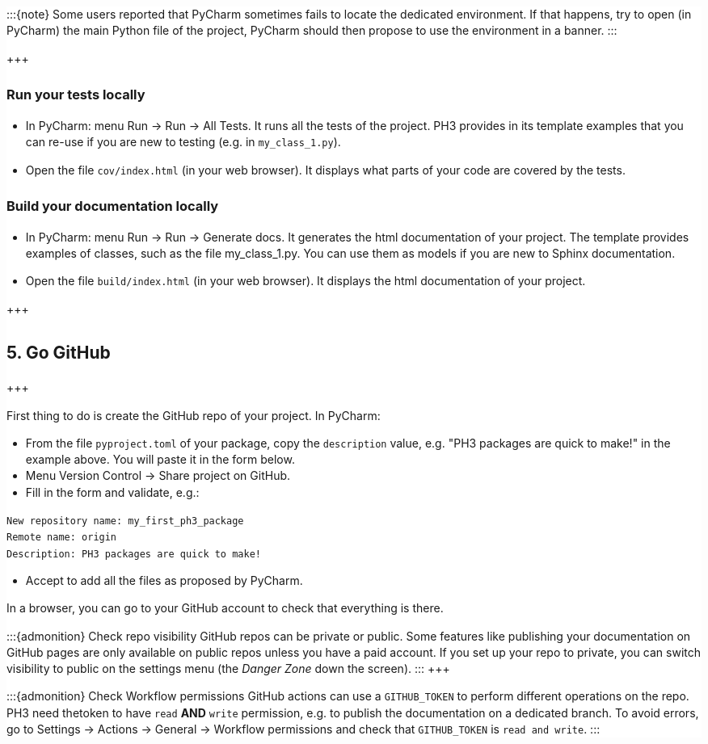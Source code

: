 :::{note}
Some users reported that PyCharm sometimes fails to locate the dedicated environment. If that happens, try to open (in PyCharm) the main Python file of the project, PyCharm should then propose to use the environment in a banner.
:::

+++

### Run your tests locally

- In PyCharm: menu Run → Run → All Tests. It runs all the tests of the project. PH3 provides in its template examples that you can re-use if you are new to testing (e.g. in `my_class_1.py`).

- Open the file `cov/index.html` (in your web browser). It displays what parts of your code are covered by the tests.

### Build your documentation locally


- In PyCharm: menu Run → Run → Generate docs. It generates the html documentation of your project. The template provides examples of classes, such as the file my_class_1.py. You can use them as models if you are new to Sphinx documentation.

- Open the file `build/index.html` (in your web browser). It displays the html documentation of your project.

+++

## 5. Go GitHub

+++

First thing to do is create the GitHub repo of your project. In PyCharm:

- From the file `pyproject.toml` of your package, copy the `description` value, e.g. "PH3 packages are quick to make!" in the example above. You will paste it in the form below.
- Menu Version Control → Share project on GitHub.
- Fill in the form and validate, e.g.:
```console
New repository name: my_first_ph3_package
Remote name: origin
Description: PH3 packages are quick to make!
```

- Accept to add all the files as proposed by PyCharm.

In a browser, you can go to your GitHub account to check that everything is there.

:::{admonition} Check repo visibility
GitHub repos can be private or public. 
Some features like publishing your documentation on GitHub pages are only available on public repos unless you have a paid account. If you set up your repo to private, you can switch visibility to public on the settings menu (the *Danger Zone* down the screen).
:::
+++

:::{admonition} Check Workflow permissions
GitHub actions can use a `GITHUB_TOKEN` to perform different operations on the repo. 
PH3 need thetoken to have `read` **AND** `write` permission, e.g. to publish the documentation on a dedicated branch.
To avoid errors, go to Settings → Actions → General → Workflow permissions and check that `GITHUB_TOKEN` is `read and write`.
:::

